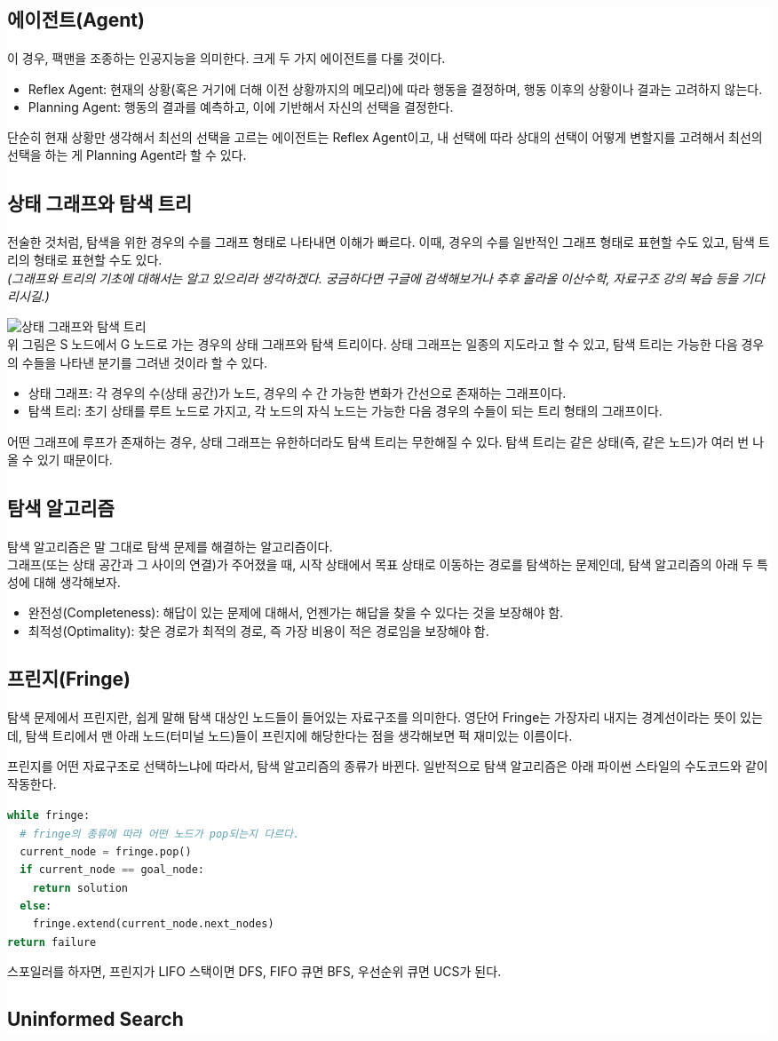 ## 에이전트(Agent)
이 경우, 팩맨을 조종하는 인공지능을 의미한다. 크게 두 가지 에이전트를 다룰 것이다.  

- Reflex Agent: 현재의 상황(혹은 거기에 더해 이전 상황까지의 메모리)에 따라 행동을 결정하며, 행동 이후의 상황이나 결과는 고려하지 않는다.
- Planning Agent: 행동의 결과를 예측하고, 이에 기반해서 자신의 선택을 결정한다.

단순히 현재 상황만 생각해서 최선의 선택을 고르는 에이전트는 Reflex Agent이고, 내 선택에 따라 상대의 선택이 어떻게 변할지를 고려해서 최선의 선택을 하는 게 Planning Agent라 할 수 있다.

## 상태 그래프와 탐색 트리

전술한 것처럼, 탐색을 위한 경우의 수를 그래프 형태로 나타내면 이해가 빠르다. 이때, 경우의 수를 일반적인 그래프 형태로 표현할 수도 있고, 탐색 트리의 형태로 표현할 수도 있다.  
*(그래프와 트리의 기초에 대해서는 알고 있으리라 생각하겠다. 궁금하다면 구글에 검색해보거나 추후 올라올 이산수학, 자료구조 강의 복습 등을 기다리시길.)*  

![상태 그래프와 탐색 트리](https://github.com/su5468/su5468.github.io/assets/81351829/35355a4d-fec3-45ca-a90d-53f5c82b8844)  
위 그림은 S 노드에서 G 노드로 가는 경우의 상태 그래프와 탐색 트리이다. 상태 그래프는 일종의 지도라고 할 수 있고, 탐색 트리는 가능한 다음 경우의 수들을 나타낸 분기를 그려낸 것이라 할 수 있다.  

- 상태 그래프: 각 경우의 수(상태 공간)가 노드, 경우의 수 간 가능한 변화가 간선으로 존재하는 그래프이다.
- 탐색 트리: 초기 상태를 루트 노드로 가지고, 각 노드의 자식 노드는 가능한 다음 경우의 수들이 되는 트리 형태의 그래프이다.

어떤 그래프에 루프가 존재하는 경우, 상태 그래프는 유한하더라도 탐색 트리는 무한해질 수 있다. 탐색 트리는 같은 상태(즉, 같은 노드)가 여러 번 나올 수 있기 때문이다.  

## 탐색 알고리즘

탐색 알고리즘은 말 그대로 탐색 문제를 해결하는 알고리즘이다.  
그래프(또는 상태 공간과 그 사이의 연결)가 주어졌을 때, 시작 상태에서 목표 상태로 이동하는 경로를 탐색하는 문제인데, 탐색 알고리즘의 아래 두 특성에 대해 생각해보자.

- 완전성(Completeness): 해답이 있는 문제에 대해서, 언젠가는 해답을 찾을 수 있다는 것을 보장해야 함.
- 최적성(Optimality): 찾은 경로가 최적의 경로, 즉 가장 비용이 적은 경로임을 보장해야 함.

## 프린지(Fringe)

탐색 문제에서 프린지란, 쉽게 말해 탐색 대상인 노드들이 들어있는 자료구조를 의미한다. 영단어 Fringe는 가장자리 내지는 경계선이라는 뜻이 있는데, 탐색 트리에서 맨 아래 노드(터미널 노드)들이 프린지에 해당한다는 점을 생각해보면 퍽 재미있는 이름이다.  

프린지를 어떤 자료구조로 선택하느냐에 따라서, 탐색 알고리즘의 종류가 바뀐다. 일반적으로 탐색 알고리즘은 아래 파이썬 스타일의 수도코드와 같이 작동한다.  

```python
while fringe:
  # fringe의 종류에 따라 어떤 노드가 pop되는지 다르다.
  current_node = fringe.pop()
  if current_node == goal_node:
    return solution
  else:
    fringe.extend(current_node.next_nodes)
return failure
```

스포일러를 하자면, 프린지가 LIFO 스택이면 DFS, FIFO 큐면 BFS, 우선순위 큐면 UCS가 된다.  

## Uninformed Search

